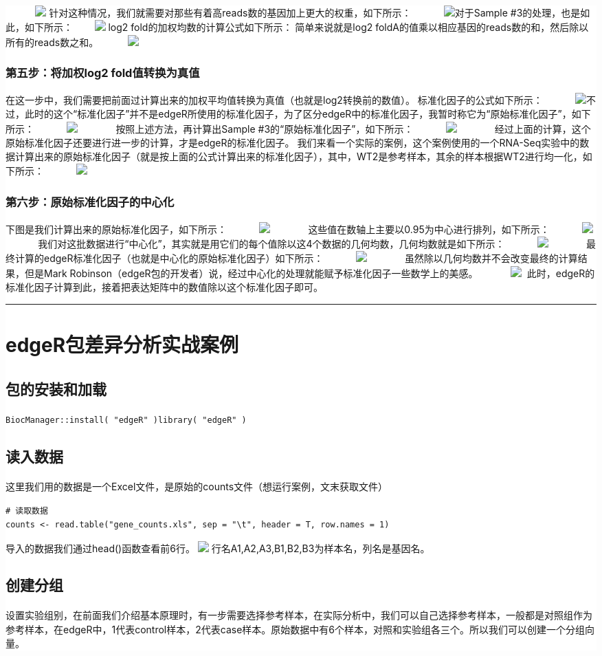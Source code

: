            ![](https://cdn.nlark.com/yuque/0/2021/jpeg/1234840/1612532013808-ac5c00c7-b3a9-4698-9d22-a96720b1d7d7.jpeg#crop=0&crop=0&crop=1&crop=1&height=565&id=kqKCH&originHeight=666&originWidth=1080&originalType=binary&ratio=1&rotation=0&showTitle=false&size=0&status=done&style=none&title=&width=917)
针对这种情况，我们就需要对那些有着高reads数的基因加上更大的权重，如下所示：
           ![](https://cdn.nlark.com/yuque/0/2021/jpeg/1234840/1612532013858-32110604-cd56-4a83-aaf5-04be8167d62a.jpeg#crop=0&crop=0&crop=1&crop=1&height=487&id=MwtMn&originHeight=573&originWidth=1080&originalType=binary&ratio=1&rotation=0&showTitle=false&size=0&status=done&style=none&title=&width=917)对于Sample #3的处理，也是如此，如下所示：
       ![](https://cdn.nlark.com/yuque/0/2021/jpeg/1234840/1612532013812-912007e2-3c92-49b5-b96c-759b561d6d6c.jpeg#crop=0&crop=0&crop=1&crop=1&height=508&id=X9FY8&originHeight=598&originWidth=1080&originalType=binary&ratio=1&rotation=0&showTitle=false&size=0&status=done&style=none&title=&width=917)
log2 fold的加权均数的计算公式如下所示：
简单来说就是log2 foldA的值乘以相应基因的reads数的和，然后除以所有的reads数之和。
          ![](https://cdn.nlark.com/yuque/0/2021/png/1234840/1612532013790-8c4640c1-ee34-4b06-a942-f605dbe0a294.png#crop=0&crop=0&crop=1&crop=1&height=261&id=aJeNA&originHeight=261&originWidth=819&originalType=binary&ratio=1&rotation=0&showTitle=false&size=0&status=done&style=none&title=&width=818)             
### **第五步：将加权log2 fold值转换为真值**
在这一步中，我们需要把前面过计算出来的加权平均值转换为真值（也就是log2转换前的数值）。
标准化因子的公式如下所示：
           ![](https://cdn.nlark.com/yuque/0/2021/png/1234840/1612532013822-f478b96a-656e-410e-a07c-e8a1baebfae4.png#crop=0&crop=0&crop=1&crop=1&height=72&id=k6QNm&originHeight=85&originWidth=1080&originalType=binary&ratio=1&rotation=0&showTitle=false&size=0&status=done&style=none&title=&width=917)不过，此时的这个“标准化因子”并不是edgeR所使用的标准化因子，为了区分edgeR中的标准化因子，我暂时称它为“原始标准化因子”，如下所示：
           ![](https://cdn.nlark.com/yuque/0/2021/jpeg/1234840/1612532013785-1b0008c3-b389-4458-8f8c-b857e6b6f739.jpeg#crop=0&crop=0&crop=1&crop=1&height=304&id=MpCp8&originHeight=358&originWidth=1080&originalType=binary&ratio=1&rotation=0&showTitle=false&size=0&status=done&style=none&title=&width=917)             
按照上述方法，再计算出Sample #3的“原始标准化因子”，如下所示：
           ![](https://cdn.nlark.com/yuque/0/2021/jpeg/1234840/1612532013806-5fae8e7c-9a37-4f81-a843-62236a0b80df.jpeg#crop=0&crop=0&crop=1&crop=1&height=128&id=UIEB8&originHeight=151&originWidth=1080&originalType=binary&ratio=1&rotation=0&showTitle=false&size=0&status=done&style=none&title=&width=917)             
经过上面的计算，这个原始标准化因子还要进行进一步的计算，才是edgeR的标准化因子。
我们来看一个实际的案例，这个案例使用的一个RNA-Seq实验中的数据计算出来的原始标准化因子（就是按上面的公式计算出来的标准化因子），其中，WT2是参考样本，其余的样本根据WT2进行均一化，如下所示：
           ![](https://cdn.nlark.com/yuque/0/2021/jpeg/1234840/1612532013790-2386486f-1fc1-44cd-b0df-484095f30050.jpeg#crop=0&crop=0&crop=1&crop=1&height=142&id=Mt2oK&originHeight=167&originWidth=1080&originalType=binary&ratio=1&rotation=0&showTitle=false&size=0&status=done&style=none&title=&width=917)
### **第六步：原始标准化因子的中心化**
下图是我们计算出来的原始标准化因子，如下所示：
           ![](https://cdn.nlark.com/yuque/0/2021/jpeg/1234840/1612532013804-bc699285-111b-490b-9890-c90e64387080.jpeg#crop=0&crop=0&crop=1&crop=1&height=397&id=eP9IA&originHeight=397&originWidth=689&originalType=binary&ratio=1&rotation=0&showTitle=false&size=0&status=done&style=none&title=&width=689)             
这些值在数轴上主要以0.95为中心进行排列，如下所示：
           ![](https://cdn.nlark.com/yuque/0/2021/jpeg/1234840/1612532013854-5c012284-4269-466d-a704-85e7d82d0378.jpeg#crop=0&crop=0&crop=1&crop=1&height=717&id=c5QLY&originHeight=718&originWidth=739&originalType=binary&ratio=1&rotation=0&showTitle=false&size=0&status=done&style=none&title=&width=738)             
我们对这批数据进行“中心化”，其实就是用它们的每个值除以这4个数据的几何均数，几何均数就是如下所示：
           ![](https://cdn.nlark.com/yuque/0/2021/png/1234840/1612532013857-d1b5fe72-775d-47a1-8f48-f9c703607b9a.png#crop=0&crop=0&crop=1&crop=1&height=60&id=m5urw&originHeight=60&originWidth=846&originalType=binary&ratio=1&rotation=0&showTitle=false&size=0&status=done&style=none&title=&width=846)             
最终计算的edgeR标准化因子（也就是中心化的原始标准化因子）如下所示：
           ![](https://cdn.nlark.com/yuque/0/2021/jpeg/1234840/1612532013832-0743482d-69a5-48c5-a444-d7d1717560ce.jpeg#crop=0&crop=0&crop=1&crop=1&height=436&id=yf12D&originHeight=514&originWidth=1080&originalType=binary&ratio=1&rotation=0&showTitle=false&size=0&status=done&style=none&title=&width=917)             
虽然除以几何均数并不会改变最终的计算结果，但是Mark Robinson（edgeR包的开发者）说，经过中心化的处理就能赋予标准化因子一些数学上的美感。
           ![](https://cdn.nlark.com/yuque/0/2021/jpeg/1234840/1612532013887-f7026c3e-3fab-49b6-903c-5e821dd0efae.jpeg#crop=0&crop=0&crop=1&crop=1&height=467&id=YewYi&originHeight=550&originWidth=1080&originalType=binary&ratio=1&rotation=0&showTitle=false&size=0&status=done&style=none&title=&width=917)  此时，edgeR的标准化因子计算到此，接着把表达矩阵中的数值除以这个标准化因子即可。

---

# edgeR包差异分析实战案例

## 包的安装和加载
```
BiocManager::install( "edgeR" )library( "edgeR" )
```
## 读入数据
这里我们用的数据是一个Excel文件，是原始的counts文件（想运行案例，文末获取文件）
```
# 读取数据
counts <- read.table("gene_counts.xls", sep = "\t", header = T, row.names = 1)
```
导入的数据我们通过head()函数查看前6行。
![](https://cdn.nlark.com/yuque/0/2021/png/1234840/1612532013820-50e629d3-940b-4efe-94c8-ba9c3e6a9b11.png#crop=0&crop=0&crop=1&crop=1&height=272&id=W3h9H&originHeight=272&originWidth=1080&originalType=binary&ratio=1&rotation=0&showTitle=false&size=0&status=done&style=none&title=&width=1080)
行名A1,A2,A3,B1,B2,B3为样本名，列名是基因名。
## 创建分组
设置实验组别，在前面我们介绍基本原理时，有一步需要选择参考样本，在实际分析中，我们可以自己选择参考样本，一般都是对照组作为参考样本，在edgeR中，1代表control样本，2代表case样本。原始数据中有6个样本，对照和实验组各三个。所以我们可以创建一个分组向量。
```
```